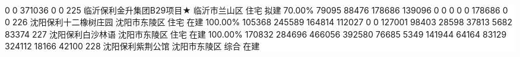 0
0
371036
0
0
225
临沂保利金升集团B29项目★
临沂市兰山区
住宅
拟建
70.00%
79095
88476
178686
139096
0
0
0
0
0
178686
0
0
226
沈阳保利十二橡树庄园
沈阳市东陵区
住宅
在建
100.00%
105368
245589
164814
112027
0
0
127001
98403
28598
37813
5682
83374
227
沈阳保利白沙林语
沈阳市东陵区
住宅
在建
100.00%
170832
284696
466056
392580
76685
5349
141944
64164
83129
324112
18166
42100
228
沈阳保利紫荆公馆
沈阳市东陵区
综合
在建